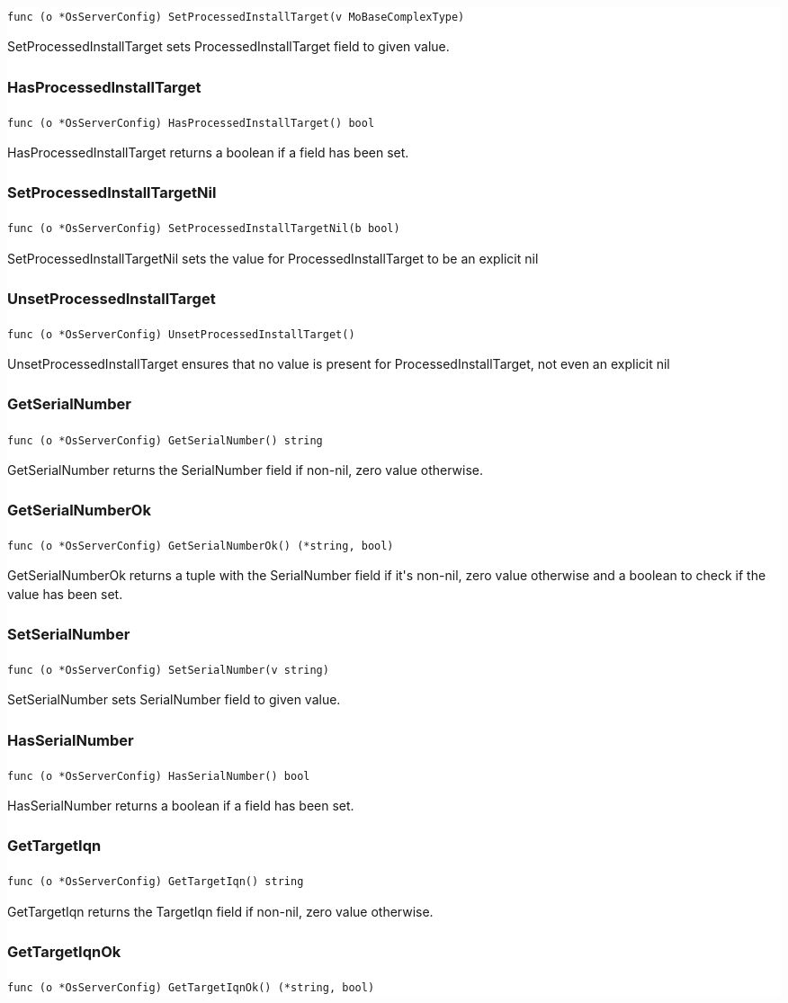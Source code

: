`func (o *OsServerConfig) SetProcessedInstallTarget(v MoBaseComplexType)`

SetProcessedInstallTarget sets ProcessedInstallTarget field to given value.

### HasProcessedInstallTarget

`func (o *OsServerConfig) HasProcessedInstallTarget() bool`

HasProcessedInstallTarget returns a boolean if a field has been set.

### SetProcessedInstallTargetNil

`func (o *OsServerConfig) SetProcessedInstallTargetNil(b bool)`

 SetProcessedInstallTargetNil sets the value for ProcessedInstallTarget to be an explicit nil

### UnsetProcessedInstallTarget
`func (o *OsServerConfig) UnsetProcessedInstallTarget()`

UnsetProcessedInstallTarget ensures that no value is present for ProcessedInstallTarget, not even an explicit nil
### GetSerialNumber

`func (o *OsServerConfig) GetSerialNumber() string`

GetSerialNumber returns the SerialNumber field if non-nil, zero value otherwise.

### GetSerialNumberOk

`func (o *OsServerConfig) GetSerialNumberOk() (*string, bool)`

GetSerialNumberOk returns a tuple with the SerialNumber field if it's non-nil, zero value otherwise
and a boolean to check if the value has been set.

### SetSerialNumber

`func (o *OsServerConfig) SetSerialNumber(v string)`

SetSerialNumber sets SerialNumber field to given value.

### HasSerialNumber

`func (o *OsServerConfig) HasSerialNumber() bool`

HasSerialNumber returns a boolean if a field has been set.

### GetTargetIqn

`func (o *OsServerConfig) GetTargetIqn() string`

GetTargetIqn returns the TargetIqn field if non-nil, zero value otherwise.

### GetTargetIqnOk

`func (o *OsServerConfig) GetTargetIqnOk() (*string, bool)`
